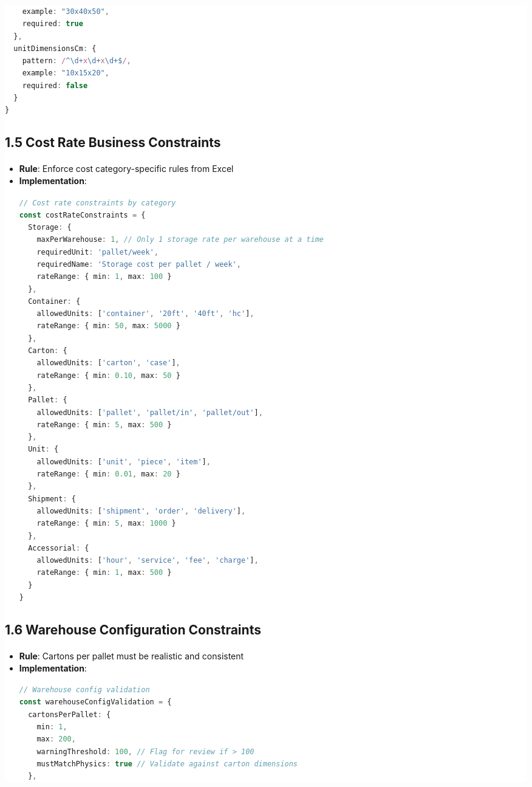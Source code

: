   ```typescript
      example: "30x40x50",
      required: true 
    },
    unitDimensionsCm: { 
      pattern: /^\d+x\d+x\d+$/, 
      example: "10x15x20",
      required: false 
    }
  }
  ```

## 1.5 Cost Rate Business Constraints
- **Rule**: Enforce cost category-specific rules from Excel
- **Implementation**:
  ```typescript
  // Cost rate constraints by category
  const costRateConstraints = {
    Storage: {
      maxPerWarehouse: 1, // Only 1 storage rate per warehouse at a time
      requiredUnit: 'pallet/week',
      requiredName: 'Storage cost per pallet / week',
      rateRange: { min: 1, max: 100 }
    },
    Container: {
      allowedUnits: ['container', '20ft', '40ft', 'hc'],
      rateRange: { min: 50, max: 5000 }
    },
    Carton: {
      allowedUnits: ['carton', 'case'],
      rateRange: { min: 0.10, max: 50 }
    },
    Pallet: {
      allowedUnits: ['pallet', 'pallet/in', 'pallet/out'],
      rateRange: { min: 5, max: 500 }
    },
    Unit: {
      allowedUnits: ['unit', 'piece', 'item'],
      rateRange: { min: 0.01, max: 20 }
    },
    Shipment: {
      allowedUnits: ['shipment', 'order', 'delivery'],
      rateRange: { min: 5, max: 1000 }
    },
    Accessorial: {
      allowedUnits: ['hour', 'service', 'fee', 'charge'],
      rateRange: { min: 1, max: 500 }
    }
  }
  ```

## 1.6 Warehouse Configuration Constraints
- **Rule**: Cartons per pallet must be realistic and consistent
- **Implementation**:
  ```typescript
  // Warehouse config validation
  const warehouseConfigValidation = {
    cartonsPerPallet: {
      min: 1,
      max: 200,
      warningThreshold: 100, // Flag for review if > 100
      mustMatchPhysics: true // Validate against carton dimensions
    },
  ```